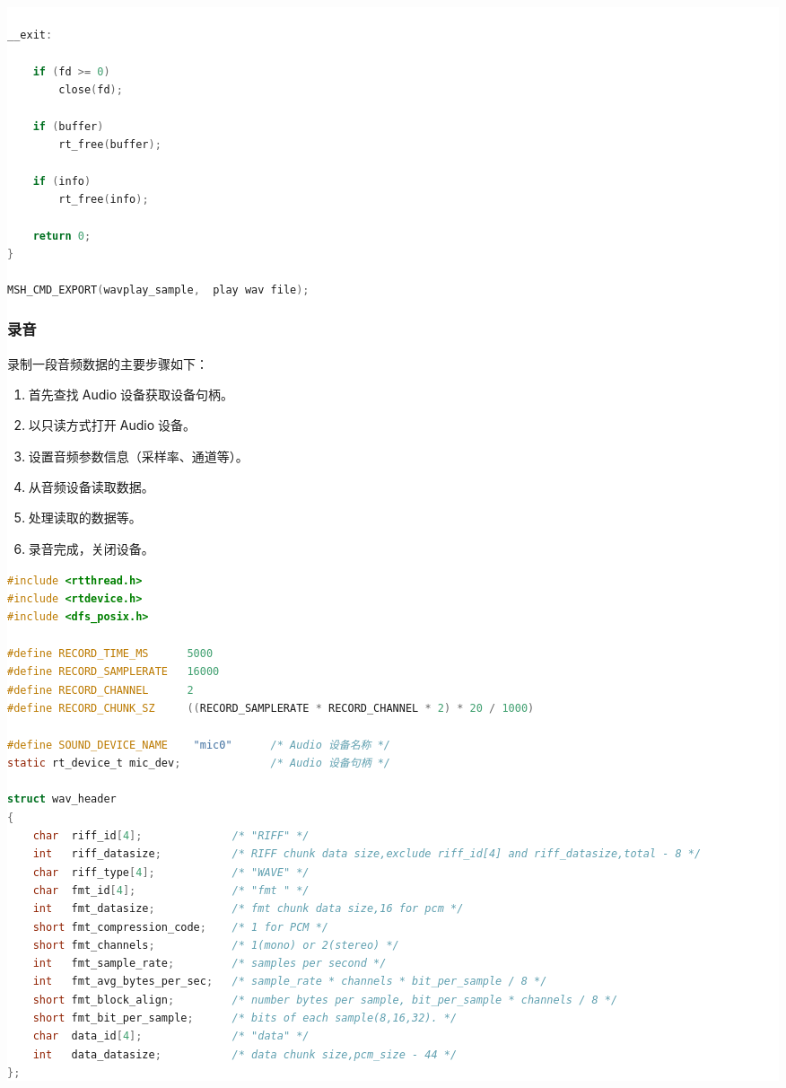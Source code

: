 ```c

__exit:

    if (fd >= 0)
        close(fd);

    if (buffer)
        rt_free(buffer);

    if (info)
        rt_free(info);

    return 0;
}

MSH_CMD_EXPORT(wavplay_sample,  play wav file);

```



### 录音

录制一段音频数据的主要步骤如下：

1. 首先查找 Audio 设备获取设备句柄。

2. 以只读方式打开 Audio 设备。

3. 设置音频参数信息（采样率、通道等）。

4. 从音频设备读取数据。

5. 处理读取的数据等。

6. 录音完成，关闭设备。

```c
#include <rtthread.h>
#include <rtdevice.h>
#include <dfs_posix.h>

#define RECORD_TIME_MS      5000
#define RECORD_SAMPLERATE   16000
#define RECORD_CHANNEL      2
#define RECORD_CHUNK_SZ     ((RECORD_SAMPLERATE * RECORD_CHANNEL * 2) * 20 / 1000)

#define SOUND_DEVICE_NAME    "mic0"      /* Audio 设备名称 */
static rt_device_t mic_dev;              /* Audio 设备句柄 */

struct wav_header
{
    char  riff_id[4];              /* "RIFF" */
    int   riff_datasize;           /* RIFF chunk data size,exclude riff_id[4] and riff_datasize,total - 8 */
    char  riff_type[4];            /* "WAVE" */
    char  fmt_id[4];               /* "fmt " */
    int   fmt_datasize;            /* fmt chunk data size,16 for pcm */
    short fmt_compression_code;    /* 1 for PCM */
    short fmt_channels;            /* 1(mono) or 2(stereo) */
    int   fmt_sample_rate;         /* samples per second */
    int   fmt_avg_bytes_per_sec;   /* sample_rate * channels * bit_per_sample / 8 */
    short fmt_block_align;         /* number bytes per sample, bit_per_sample * channels / 8 */
    short fmt_bit_per_sample;      /* bits of each sample(8,16,32). */
    char  data_id[4];              /* "data" */
    int   data_datasize;           /* data chunk size,pcm_size - 44 */
};
```
